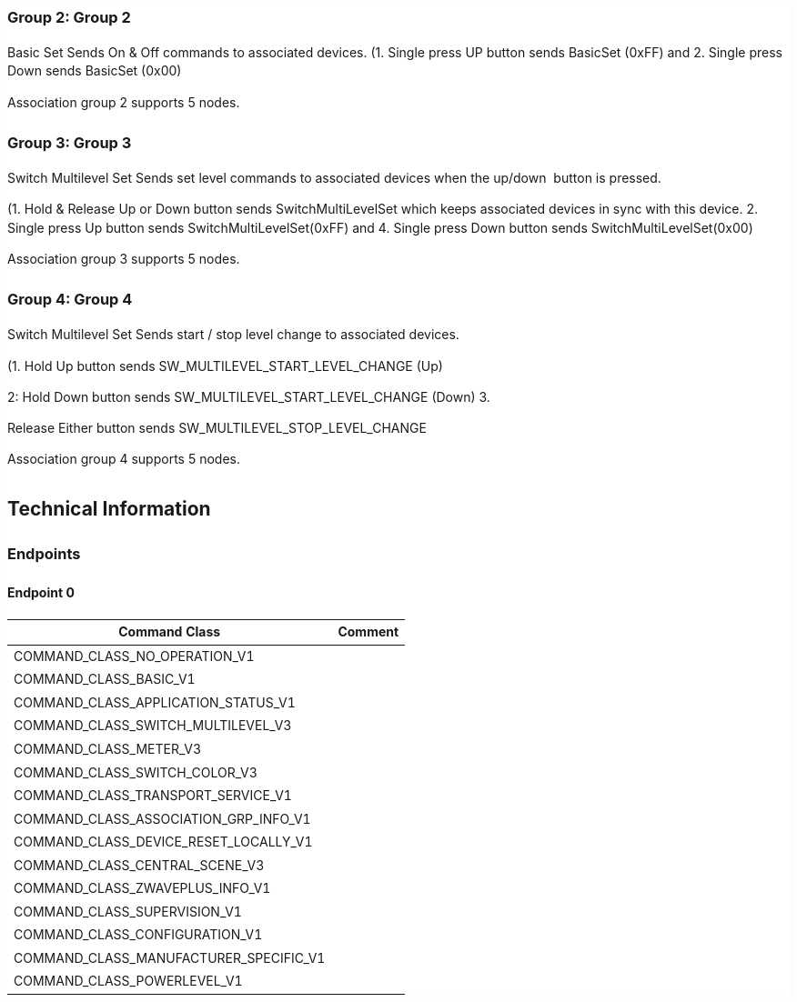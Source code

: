 ### Group 2: Group 2

Basic Set
Sends On & Off commands to associated devices. (1. Single press UP button sends BasicSet (0xFF) and 2. Single press Down sends BasicSet (0x00)

Association group 2 supports 5 nodes.

### Group 3: Group 3

Switch Multilevel Set
Sends set level commands to associated devices when the up/down  button is pressed.

(1. Hold & Release Up or Down button sends SwitchMultiLevelSet which keeps associated devices in sync with this device. 2. Single press Up button sends SwitchMultiLevelSet(0xFF) and 4. Single press Down button sends SwitchMultiLevelSet(0x00)

Association group 3 supports 5 nodes.

### Group 4: Group 4

Switch Multilevel Set
Sends start / stop level change to associated devices.

(1. Hold Up button sends SW\_MULTILEVEL\_START\_LEVEL\_CHANGE (Up)

2: Hold Down button sends SW\_MULTILEVEL\_START\_LEVEL\_CHANGE (Down) 3.

Release Either button sends SW\_MULTILEVEL\_STOP\_LEVEL\_CHANGE

Association group 4 supports 5 nodes.

## Technical Information

### Endpoints

#### Endpoint 0

| Command Class | Comment |
|---------------|---------|
| COMMAND_CLASS_NO_OPERATION_V1| |
| COMMAND_CLASS_BASIC_V1| |
| COMMAND_CLASS_APPLICATION_STATUS_V1| |
| COMMAND_CLASS_SWITCH_MULTILEVEL_V3| |
| COMMAND_CLASS_METER_V3| |
| COMMAND_CLASS_SWITCH_COLOR_V3| |
| COMMAND_CLASS_TRANSPORT_SERVICE_V1| |
| COMMAND_CLASS_ASSOCIATION_GRP_INFO_V1| |
| COMMAND_CLASS_DEVICE_RESET_LOCALLY_V1| |
| COMMAND_CLASS_CENTRAL_SCENE_V3| |
| COMMAND_CLASS_ZWAVEPLUS_INFO_V1| |
| COMMAND_CLASS_SUPERVISION_V1| |
| COMMAND_CLASS_CONFIGURATION_V1| |
| COMMAND_CLASS_MANUFACTURER_SPECIFIC_V1| |
| COMMAND_CLASS_POWERLEVEL_V1| |
